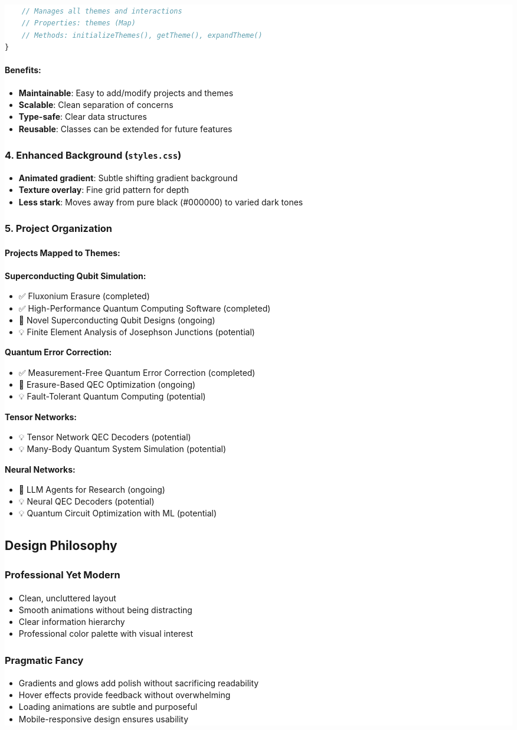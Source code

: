 ```javascript
    // Manages all themes and interactions
    // Properties: themes (Map)
    // Methods: initializeThemes(), getTheme(), expandTheme()
}
```

#### Benefits:
- **Maintainable**: Easy to add/modify projects and themes
- **Scalable**: Clean separation of concerns
- **Type-safe**: Clear data structures
- **Reusable**: Classes can be extended for future features

### 4. Enhanced Background (`styles.css`)
- **Animated gradient**: Subtle shifting gradient background
- **Texture overlay**: Fine grid pattern for depth
- **Less stark**: Moves away from pure black (#000000) to varied dark tones

### 5. Project Organization

#### Projects Mapped to Themes:

**Superconducting Qubit Simulation:**
- ✅ Fluxonium Erasure (completed)
- ✅ High-Performance Quantum Computing Software (completed)
- 🔄 Novel Superconducting Qubit Designs (ongoing)
- 💡 Finite Element Analysis of Josephson Junctions (potential)

**Quantum Error Correction:**
- ✅ Measurement-Free Quantum Error Correction (completed)
- 🔄 Erasure-Based QEC Optimization (ongoing)
- 💡 Fault-Tolerant Quantum Computing (potential)

**Tensor Networks:**
- 💡 Tensor Network QEC Decoders (potential)
- 💡 Many-Body Quantum System Simulation (potential)

**Neural Networks:**
- 🔄 LLM Agents for Research (ongoing)
- 💡 Neural QEC Decoders (potential)
- 💡 Quantum Circuit Optimization with ML (potential)

## Design Philosophy

### Professional Yet Modern
- Clean, uncluttered layout
- Smooth animations without being distracting
- Clear information hierarchy
- Professional color palette with visual interest

### Pragmatic Fancy
- Gradients and glows add polish without sacrificing readability
- Hover effects provide feedback without overwhelming
- Loading animations are subtle and purposeful
- Mobile-responsive design ensures usability

